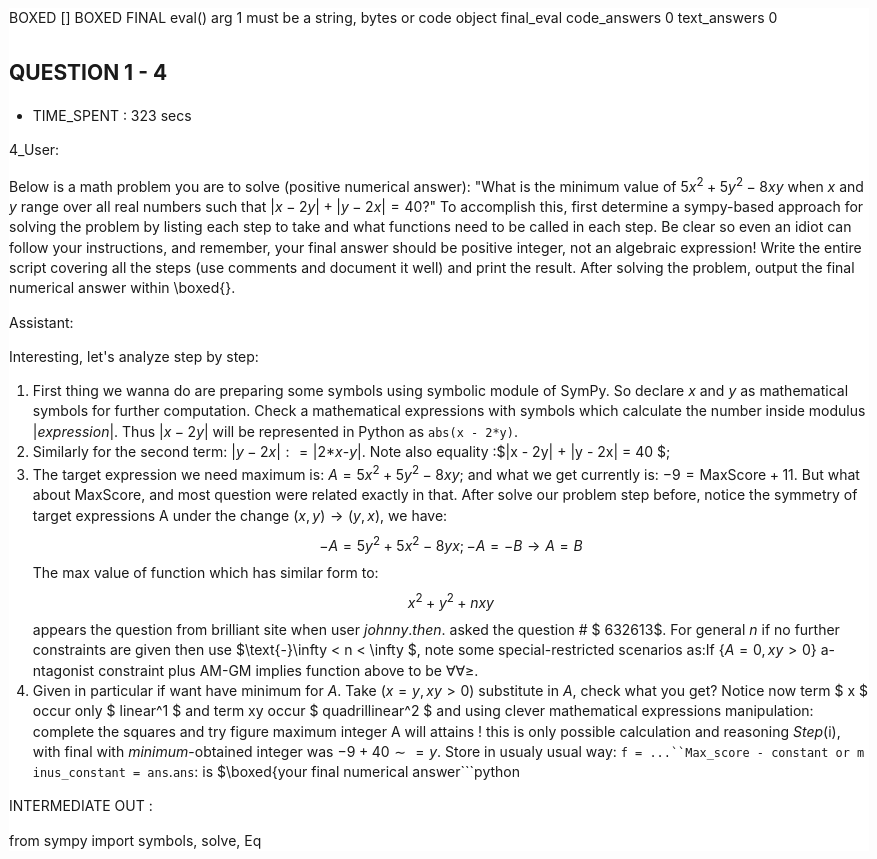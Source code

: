 BOXED []
BOXED FINAL 
eval() arg 1 must be a string, bytes or code object final_eval
code_answers 0 text_answers 0



## QUESTION 1 - 4 
- TIME_SPENT : 323 secs

4_User:

Below is a math problem you are to solve (positive numerical answer):
"What is the minimum value of $5x^2+5y^2-8xy$ when $x$ and $y$ range over all real numbers such that $|x-2y| + |y-2x| = 40$?"
To accomplish this, first determine a sympy-based approach for solving the problem by listing each step to take and what functions need to be called in each step. Be clear so even an idiot can follow your instructions, and remember, your final answer should be positive integer, not an algebraic expression!
Write the entire script covering all the steps (use comments and document it well) and print the result. After solving the problem, output the final numerical answer within \boxed{}.

Assistant: 

Interesting, let's analyze step by step:



1. First thing we wanna do are preparing some symbols using symbolic module of $\text{SymPy}$. So declare $x$ and $y$ as mathematical symbols for further computation. Check a mathematical expressions with symbols which calculate the number inside modulus
$|expression|$. Thus $|x - 2y|$ will be represented in Python as `abs(x - 2*y)`.
2. Similarly for the second term: $|y - 2x|: = |\text{2*}x \text{-} y|$. Note also equality :$|x - 2y| + |y - 2x| = 40 $;
3. The target expression we need maximum is: $A = 5x^2+5y^2-8xy$; and what we get currently is: $-9 = \text{MaxScore} + 11$. But what about $\text{MaxScore}$, and most question were related exactly in that. After solve our problem step before, notice the symmetry of target expressions A under the change $(x, y)\rightarrow (y,x)$, we have: $$- A = 5y^2+5x^2 - 8yx; -A=-B \rightarrow A = B $$
The max value of function which has similar form to:
$$x^2 + y^2 +n xy $$
appears the question from brilliant site when user $johnny.then.$ asked the question # $ 632613$. For general $n$ if no further constraints are given then use $\text{-}\infty < n < \infty $, note some special-restricted scenarios as:If $\{A = 0, xy > 0 \}$ a-ntagonist constraint plus AM-GM implies function above to be $\forall\forall\geq$.
4. Given in particular if want have minimum for $A$. Take $(x = y,xy> 0)$ substitute in $A$, check what you get? Notice now term $ x $ occur only $ linear^1 $ and term xy occur $ quadrillinear^2 $ and using clever mathematical expressions manipulation: complete the squares and try figure maximum integer A will attains ! this is only possible calculation and reasoning
$Step$(i), with final with $minimum$-obtained integer was $-9+40\sim=y$. Store in usualy usual way: `f = ...``Max_score - constant or minus_constant = ans`.`ans`: is $\boxed{your final numerical answer```python


INTERMEDIATE OUT :

from sympy import symbols, solve, Eq

